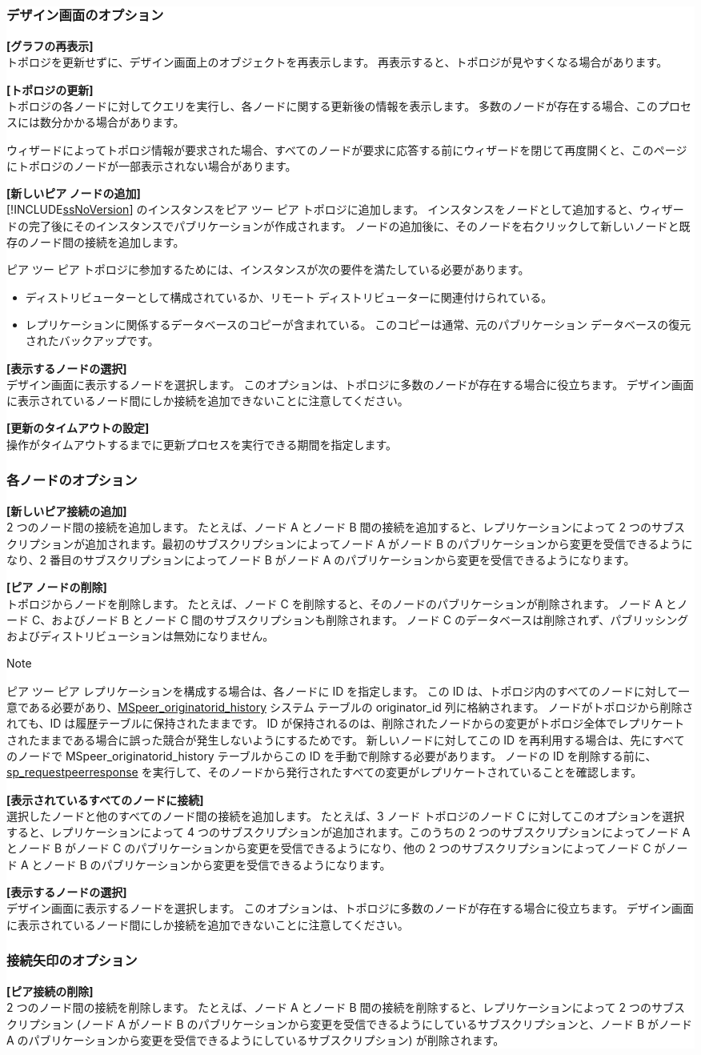 ### <a name="options-for-the-design-surface"></a>デザイン画面のオプション  
 **[グラフの再表示]**  
 トポロジを更新せずに、デザイン画面上のオブジェクトを再表示します。 再表示すると、トポロジが見やすくなる場合があります。  
  
 **[トポロジの更新]**  
 トポロジの各ノードに対してクエリを実行し、各ノードに関する更新後の情報を表示します。 多数のノードが存在する場合、このプロセスには数分かかる場合があります。  
  
 ウィザードによってトポロジ情報が要求された場合、すべてのノードが要求に応答する前にウィザードを閉じて再度開くと、このページにトポロジのノードが一部表示されない場合があります。  
  
 **[新しいピア ノードの追加]**  
 [!INCLUDE[ssNoVersion](../../includes/ssnoversion-md.md)] のインスタンスをピア ツー ピア トポロジに追加します。 インスタンスをノードとして追加すると、ウィザードの完了後にそのインスタンスでパブリケーションが作成されます。 ノードの追加後に、そのノードを右クリックして新しいノードと既存のノード間の接続を追加します。  
  
 ピア ツー ピア トポロジに参加するためには、インスタンスが次の要件を満たしている必要があります。  
  
-   ディストリビューターとして構成されているか、リモート ディストリビューターに関連付けられている。  
  
-   レプリケーションに関係するデータベースのコピーが含まれている。 このコピーは通常、元のパブリケーション データベースの復元されたバックアップです。  
  
 **[表示するノードの選択]**  
 デザイン画面に表示するノードを選択します。 このオプションは、トポロジに多数のノードが存在する場合に役立ちます。 デザイン画面に表示されているノード間にしか接続を追加できないことに注意してください。  
  
 **[更新のタイムアウトの設定]**  
 操作がタイムアウトするまでに更新プロセスを実行できる期間を指定します。  
  
### <a name="options-for-each-node"></a>各ノードのオプション  
 **[新しいピア接続の追加]**  
 2 つのノード間の接続を追加します。 たとえば、ノード A とノード B 間の接続を追加すると、レプリケーションによって 2 つのサブスクリプションが追加されます。最初のサブスクリプションによってノード A がノード B のパブリケーションから変更を受信できるようになり、2 番目のサブスクリプションによってノード B がノード A のパブリケーションから変更を受信できるようになります。  
  
 **[ピア ノードの削除]**  
 トポロジからノードを削除します。 たとえば、ノード C を削除すると、そのノードのパブリケーションが削除されます。 ノード A とノード C、およびノード B とノード C 間のサブスクリプションも削除されます。 ノード C のデータベースは削除されず、パブリッシングおよびディストリビューションは無効になりません。  
  
> [!NOTE]  
>  ピア ツー ピア レプリケーションを構成する場合は、各ノードに ID を指定します。 この ID は、トポロジ内のすべてのノードに対して一意である必要があり、[MSpeer_originatorid_history](/sql/relational-databases/system-tables/mspeer-originatorid-history-transact-sql) システム テーブルの originator_id 列に格納されます。 ノードがトポロジから削除されても、ID は履歴テーブルに保持されたままです。 ID が保持されるのは、削除されたノードからの変更がトポロジ全体でレプリケートされたままである場合に誤った競合が発生しないようにするためです。 新しいノードに対してこの ID を再利用する場合は、先にすべてのノードで MSpeer_originatorid_history テーブルからこの ID を手動で削除する必要があります。 ノードの ID を削除する前に、 [sp_requestpeerresponse](/sql/relational-databases/system-stored-procedures/sp-requestpeerresponse-transact-sql) を実行して、そのノードから発行されたすべての変更がレプリケートされていることを確認します。  
  
 **[表示されているすべてのノードに接続]**  
 選択したノードと他のすべてのノード間の接続を追加します。 たとえば、3 ノード トポロジのノード C に対してこのオプションを選択すると、レプリケーションによって 4 つのサブスクリプションが追加されます。このうちの 2 つのサブスクリプションによってノード A とノード B がノード C のパブリケーションから変更を受信できるようになり、他の 2 つのサブスクリプションによってノード C がノード A とノード B のパブリケーションから変更を受信できるようになります。  
  
 **[表示するノードの選択]**  
 デザイン画面に表示するノードを選択します。 このオプションは、トポロジに多数のノードが存在する場合に役立ちます。 デザイン画面に表示されているノード間にしか接続を追加できないことに注意してください。  
  
### <a name="options-for-the-connection-arrows"></a>接続矢印のオプション  
 **[ピア接続の削除]**  
 2 つのノード間の接続を削除します。 たとえば、ノード A とノード B 間の接続を削除すると、レプリケーションによって 2 つのサブスクリプション (ノード A がノード B のパブリケーションから変更を受信できるようにしているサブスクリプションと、ノード B がノード A のパブリケーションから変更を受信できるようにしているサブスクリプション) が削除されます。  
  
